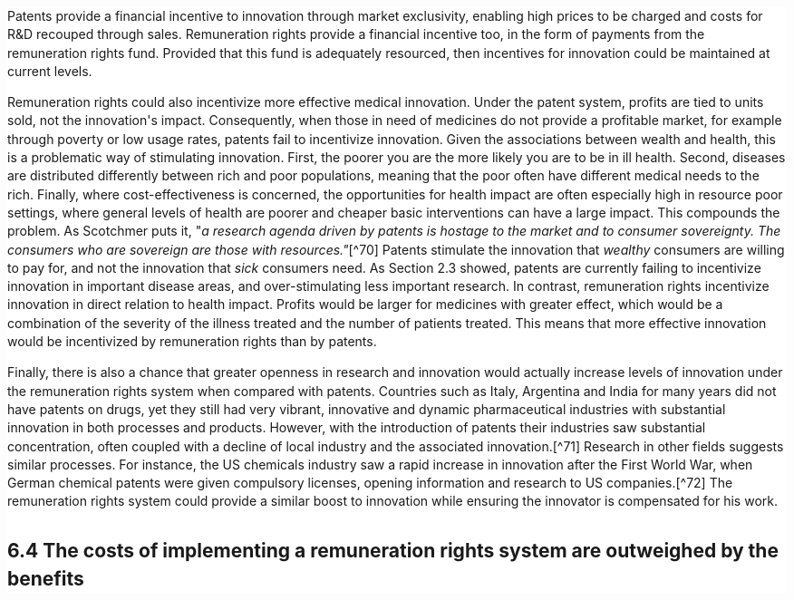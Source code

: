 Patents provide a financial incentive to innovation through market
exclusivity, enabling high prices to be charged and costs for R&D
recouped through sales. Remuneration rights provide a financial
incentive too, in the form of payments from the remuneration rights
fund. Provided that this fund is adequately resourced, then incentives
for innovation could be maintained at current levels.

Remuneration rights could also incentivize more effective medical
innovation. Under the patent system, profits are tied to units sold, not
the innovation's impact. Consequently, when those in need of medicines
do not provide a profitable market, for example through poverty or low
usage rates, patents fail to incentivize innovation. Given the
associations between wealth and health, this is a problematic way of
stimulating innovation. First, the poorer you are the more likely you
are to be in ill health. Second, diseases are distributed differently
between rich and poor populations, meaning that the poor often have
different medical needs to the rich. Finally, where cost-effectiveness
is concerned, the opportunities for health impact are often especially
high in resource poor settings, where general levels of health are
poorer and cheaper basic interventions can have a large impact. This
compounds the problem. As Scotchmer puts it, "*a research agenda driven
by patents is hostage to the market and to consumer sovereignty. The
consumers who are sovereign are those with resources."*[^70] Patents
stimulate the innovation that *wealthy* consumers are willing to pay
for, and not the innovation that *sick* consumers need. As Section 2.3
showed, patents are currently failing to incentivize innovation in
important disease areas, and over-stimulating less important research.
In contrast, remuneration rights incentivize innovation in direct
relation to health impact. Profits would be larger for medicines with
greater effect, which would be a combination of the severity of the
illness treated and the number of patients treated. This means that more
effective innovation would be incentivized by remuneration rights than
by patents.

Finally, there is also a chance that greater openness in research and
innovation would actually increase levels of innovation under the
remuneration rights system when compared with patents. Countries such as
Italy, Argentina and India for many years did not have patents on drugs,
yet they still had very vibrant, innovative and dynamic pharmaceutical
industries with substantial innovation in both processes and products.
However, with the introduction of patents their industries saw
substantial concentration, often coupled with a decline of local
industry and the associated innovation.[^71] Research in other fields
suggests similar processes. For instance, the US chemicals industry saw
a rapid increase in innovation after the First World War, when German
chemical patents were given compulsory licenses, opening information and
research to US companies.[^72] The remuneration rights system could
provide a similar boost to innovation while ensuring the innovator is
compensated for his work.

6.4 The costs of implementing a remuneration rights system are outweighed by the benefits
-----------------------------------------------------------------------------------------
